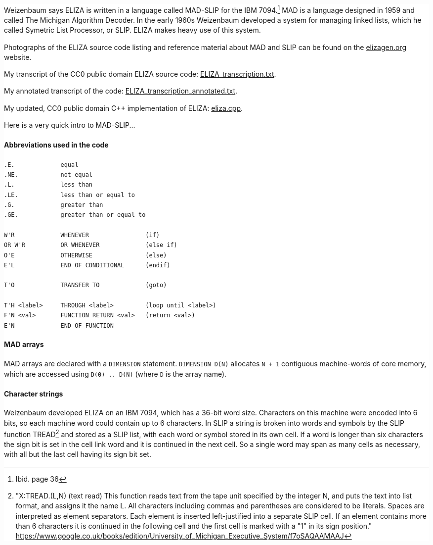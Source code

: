 Weizenbaum says ELIZA is written in a language called MAD-SLIP for the IBM 7094.[^2] MAD is a language designed in 1959 and called The Michigan Algorithm Decoder. In the early 1960s Weizenbaum developed a system for managing linked lists, which he called Symetric List Processor, or SLIP. ELIZA makes heavy use of this system.

Photographs of the ELIZA source code listing and reference material about MAD and SLIP can be found on the [elizagen.org](https://sites.google.com/view/elizagen-org/the-original-eliza) website.

My transcript of the CC0 public domain ELIZA source code: [ELIZA_transcription.txt](https://github.com/anthay/ELIZA/blob/master/doc/ELIZA_transcription.txt).

My annotated transcript of the code: [ELIZA\_transcription\_annotated.txt](https://github.com/anthay/ELIZA/blob/master/doc/ELIZA_transcription_annotated.txt).

My updated, CC0 public domain C++ implementation of ELIZA: [eliza.cpp](https://github.com/anthay/ELIZA/blob/master/src/eliza.cpp).

Here is a very quick intro to MAD-SLIP...


#### Abbreviations used in the code

    .E.             equal
    .NE.            not equal
    .L.             less than
    .LE.            less than or equal to
    .G.             greater than
    .GE.            greater than or equal to

    W'R             WHENEVER                (if)
    OR W'R          OR WHENEVER             (else if)
    O'E             OTHERWISE               (else)
    E'L             END OF CONDITIONAL      (endif)

    T'O             TRANSFER TO             (goto)

    T'H <label>     THROUGH <label>         (loop until <label>)
    F'N <val>       FUNCTION RETURN <val>   (return <val>)
    E'N             END OF FUNCTION


#### MAD arrays

MAD arrays are declared with a `DIMENSION` statement. `DIMENSION D(N)` allocates `N + 1` contiguous machine-words of core memory, which are accessed using `D(0) .. D(N)` (where `D` is the array name).


#### Character strings

Weizenbaum developed ELIZA on an IBM 7094, which has a 36-bit word size. Characters on this machine were encoded into 6 bits, so each machine word could contain up to 6 characters. In SLIP a string is broken into words and symbols by the SLIP function TREAD[^3] and stored as a SLIP list, with each word or symbol stored in its own cell. If a word is longer than six characters the sign bit is set in the cell link word and it is continued in the next cell. So a single word may span as many cells as necessary, with all but the last cell having its sign bit set.



[^1]: ELIZA: A computer program for the study of natural language communication between man and machine. Communications of the ACM, 9, 36-45. Currently available here: <https://web.stanford.edu/class/linguist238/p36-weizenabaum.pdf>
[^2]: Ibid. page 36
[^3]: "X:TREAD.(L,N) (text read) This function reads text from the tape unit specified by the integer N, and puts the text into list format, and assigns it the name L. All characters including commas and parentheses are considered to be literals. Spaces are interpreted as element separators. Each element is inserted left-justified into a separate SLIP cell. If an element contains more than 6 characters it is continued in the following cell and the first cell is marked with a "1" in its sign position." <https://www.google.co.uk/books/edition/University_of_Michigan_Executive_System/f7oSAQAAMAAJ>